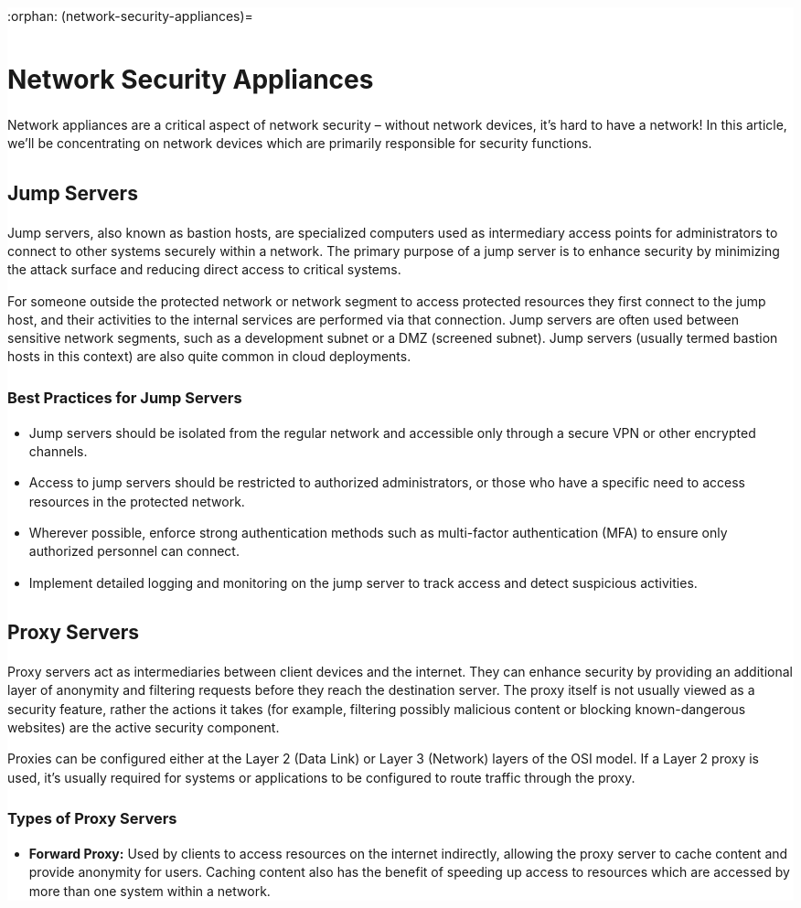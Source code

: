 :orphan:
(network-security-appliances)=

# Network Security Appliances

Network appliances are a critical aspect of network security – without network devices, it’s hard to have a network! In this article, we’ll be concentrating on network devices which are primarily responsible for security functions.

## Jump Servers

Jump servers, also known as bastion hosts, are specialized computers used as intermediary access points for administrators to connect to other systems securely within a network. The primary purpose of a jump server is to enhance security by minimizing the attack surface and reducing direct access to critical systems. 

For someone outside the protected network or network segment to access protected resources they first connect to the jump host, and their activities to the internal services are performed via that connection. Jump servers are often used between sensitive network segments, such as a development subnet or a DMZ (screened subnet). Jump servers (usually termed bastion hosts in this context) are also quite common in cloud deployments. 

### Best Practices for Jump Servers

- Jump servers should be isolated from the regular network and accessible only through a secure VPN or other encrypted channels.
  
- Access to jump servers should be restricted to authorized administrators, or those who have a specific need to access resources in the protected network.
  
- Wherever possible, enforce strong authentication methods such as multi-factor authentication (MFA) to ensure only authorized personnel can connect.
  
- Implement detailed logging and monitoring on the jump server to track access and detect suspicious activities.

## Proxy Servers

Proxy servers act as intermediaries between client devices and the internet. They can enhance security by providing an additional layer of anonymity and filtering requests before they reach the destination server. The proxy itself is not usually viewed as a security feature, rather the actions it takes (for example, filtering possibly malicious content or blocking known-dangerous websites) are the active security component. 

Proxies can be configured either at the Layer 2 (Data Link) or Layer 3 (Network) layers of the OSI model. If a Layer 2 proxy is used, it’s usually required for systems or applications to be configured to route traffic through the proxy.

### Types of Proxy Servers

- **Forward Proxy:** Used by clients to access resources on the internet indirectly, allowing the proxy server to cache content and provide anonymity for users. Caching content also has the benefit of speeding up access to resources which are accessed by more than one system within a network.
  